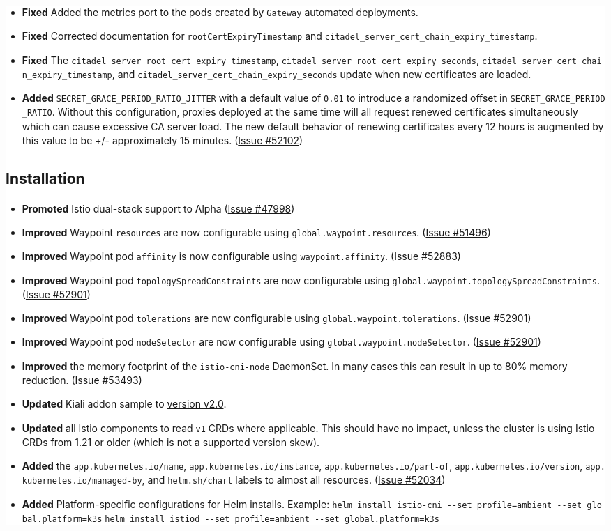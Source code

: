 - **Fixed** Added the metrics port to the pods created by [`Gateway` automated deployments](https://istio.io/latest/docs/tasks/traffic-management/ingress/gateway-api/#automated-deployment).

- **Fixed** Corrected documentation for `rootCertExpiryTimestamp` and `citadel_server_cert_chain_expiry_timestamp`.

- **Fixed** The `citadel_server_root_cert_expiry_timestamp`, `citadel_server_root_cert_expiry_seconds`, `citadel_server_cert_chain_expiry_timestamp`, and `citadel_server_cert_chain_expiry_seconds` update when new certificates are loaded.

- **Added** `SECRET_GRACE_PERIOD_RATIO_JITTER` with a default value of `0.01` to introduce a randomized offset in `SECRET_GRACE_PERIOD_RATIO`.
  Without this configuration, proxies deployed at the same time will all request renewed certificates simultaneously which can cause excessive CA server load.
  The new default behavior of renewing certificates every 12 hours is augmented by this value to be +/- approximately 15 minutes.
  ([Issue #52102](https://github.com/istio/istio/issues/52102))

## Installation

- **Promoted** Istio dual-stack support to Alpha
  ([Issue #47998](https://github.com/istio/istio/issues/47998))

- **Improved** Waypoint `resources` are now configurable using `global.waypoint.resources`.
  ([Issue #51496](https://github.com/istio/istio/issues/51496))

- **Improved** Waypoint pod `affinity` is now configurable using `waypoint.affinity`.
  ([Issue #52883](https://github.com/istio/istio/issues/52883))

- **Improved** Waypoint pod `topologySpreadConstraints` are now configurable using `global.waypoint.topologySpreadConstraints`.
  ([Issue #52901](https://github.com/istio/istio/issues/52901))

- **Improved** Waypoint pod `tolerations` are now configurable using `global.waypoint.tolerations`.
  ([Issue #52901](https://github.com/istio/istio/issues/52901))

- **Improved** Waypoint pod `nodeSelector` are now configurable using `global.waypoint.nodeSelector`.
  ([Issue #52901](https://github.com/istio/istio/issues/52901))

- **Improved** the memory footprint of the `istio-cni-node` DaemonSet. In many cases this can result in up to 80% memory reduction.
  ([Issue #53493](https://github.com/istio/istio/issues/53493))

- **Updated** Kiali addon sample to [version v2.0](https://medium.com/kialiproject/kiali-2-0-for-istio-2087810f337e).

- **Updated** all Istio components to read `v1` CRDs where applicable. This should have no impact, unless the cluster is using Istio CRDs from 1.21 or older (which is not a supported version skew).

- **Added** the `app.kubernetes.io/name`, `app.kubernetes.io/instance`, `app.kubernetes.io/part-of`, `app.kubernetes.io/version`, `app.kubernetes.io/managed-by`, and `helm.sh/chart` labels to almost all resources.
  ([Issue #52034](https://github.com/istio/istio/issues/52034))

- **Added** Platform-specific configurations for Helm installs. Example:
  `helm install istio-cni --set profile=ambient --set global.platform=k3s`
  `helm install istiod --set profile=ambient --set global.platform=k3s`
